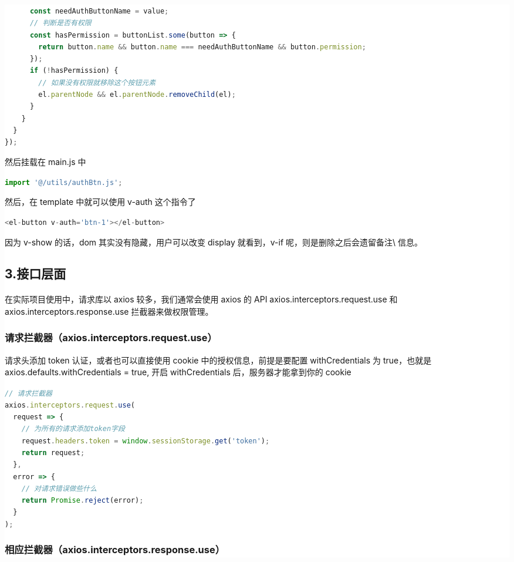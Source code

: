 ```javascript
      const needAuthButtonName = value;
      // 判断是否有权限
      const hasPermission = buttonList.some(button => {
        return button.name && button.name === needAuthButtonName && button.permission;
      });
      if (!hasPermission) {
        // 如果没有权限就移除这个按钮元素
        el.parentNode && el.parentNode.removeChild(el);
      }
    }
  }
});
```

然后挂载在 main.js 中

```javascript
import '@/utils/authBtn.js';
```

然后，在 template 中就可以使用 v-auth 这个指令了

```javascript
<el-button v-auth='btn-1'></el-button>
```

因为 v-show 的话，dom 其实没有隐藏，用户可以改变 display 就看到，v-if 呢，则是删除之后会遗留备注\ 信息。

## 3.接口层面

在实际项目使用中，请求库以 axios 较多，我们通常会使用 axios 的 API axios.interceptors.request.use 和 axios.interceptors.response.use 拦截器来做权限管理。

### 请求拦截器（axios.interceptors.request.use）

请求头添加 token 认证，或者也可以直接使用 cookie 中的授权信息，前提是要配置 withCredentials 为 true，也就是 axios.defaults.withCredentials = true, 开启 withCredentials 后，服务器才能拿到你的 cookie

```javascript
// 请求拦截器
axios.interceptors.request.use(
  request => {
    // 为所有的请求添加token字段
    request.headers.token = window.sessionStorage.get('token');
    return request;
  },
  error => {
    // 对请求错误做些什么
    return Promise.reject(error);
  }
);
```

### 相应拦截器（axios.interceptors.response.use）
